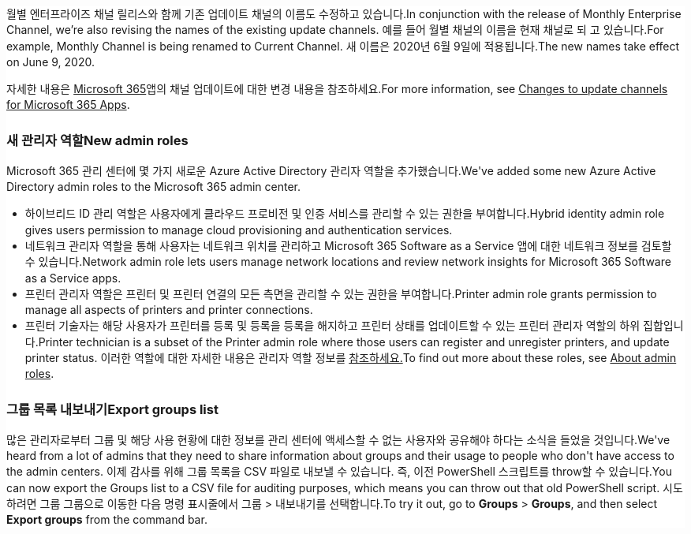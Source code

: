 <span data-ttu-id="b0ce8-254">월별 엔터프라이즈 채널 릴리스와 함께 기존 업데이트 채널의 이름도 수정하고 있습니다.</span><span class="sxs-lookup"><span data-stu-id="b0ce8-254">In conjunction with the release of Monthly Enterprise Channel, we’re also revising the names of the existing update channels.</span></span> <span data-ttu-id="b0ce8-255">예를 들어 월별 채널의 이름을 현재 채널로 되 고 있습니다.</span><span class="sxs-lookup"><span data-stu-id="b0ce8-255">For example, Monthly Channel is being renamed to Current Channel.</span></span> <span data-ttu-id="b0ce8-256">새 이름은 2020년 6월 9일에 적용됩니다.</span><span class="sxs-lookup"><span data-stu-id="b0ce8-256">The new names take effect on June 9, 2020.</span></span>

<span data-ttu-id="b0ce8-257">자세한 내용은 [Microsoft 365](https://docs.microsoft.com/DeployOffice/update-channels-changes)앱의 채널 업데이트에 대한 변경 내용을 참조하세요.</span><span class="sxs-lookup"><span data-stu-id="b0ce8-257">For more information, see [Changes to update channels for Microsoft 365 Apps](https://docs.microsoft.com/DeployOffice/update-channels-changes).</span></span>

### <a name="new-admin-roles"></a><span data-ttu-id="b0ce8-258">새 관리자 역할</span><span class="sxs-lookup"><span data-stu-id="b0ce8-258">New admin roles</span></span>

<span data-ttu-id="b0ce8-259">Microsoft 365 관리 센터에 몇 가지 새로운 Azure Active Directory 관리자 역할을 추가했습니다.</span><span class="sxs-lookup"><span data-stu-id="b0ce8-259">We've added some new Azure Active Directory admin roles to the Microsoft 365 admin center.</span></span>

- <span data-ttu-id="b0ce8-260">하이브리드 ID 관리 역할은 사용자에게 클라우드 프로비전 및 인증 서비스를 관리할 수 있는 권한을 부여합니다.</span><span class="sxs-lookup"><span data-stu-id="b0ce8-260">Hybrid identity admin role gives users permission to manage cloud provisioning and authentication services.</span></span>
- <span data-ttu-id="b0ce8-261">네트워크 관리자 역할을 통해 사용자는 네트워크 위치를 관리하고 Microsoft 365 Software as a Service 앱에 대한 네트워크 정보를 검토할 수 있습니다.</span><span class="sxs-lookup"><span data-stu-id="b0ce8-261">Network admin role lets users manage network locations and review network insights for Microsoft 365 Software as a Service apps.</span></span>
- <span data-ttu-id="b0ce8-262">프린터 관리자 역할은 프린터 및 프린터 연결의 모든 측면을 관리할 수 있는 권한을 부여합니다.</span><span class="sxs-lookup"><span data-stu-id="b0ce8-262">Printer admin role grants permission to manage all aspects of printers and printer connections.</span></span>
- <span data-ttu-id="b0ce8-263">프린터 기술자는 해당 사용자가 프린터를 등록 및 등록을 등록을 해지하고 프린터 상태를 업데이트할 수 있는 프린터 관리자 역할의 하위 집합입니다.</span><span class="sxs-lookup"><span data-stu-id="b0ce8-263">Printer technician is a subset of the Printer admin role where those users can register and unregister printers, and update printer status.</span></span>
<span data-ttu-id="b0ce8-264">이러한 역할에 대한 자세한 내용은 관리자 역할 정보를 [참조하세요.](https://docs.microsoft.com/microsoft-365/admin/add-users/about-admin-roles)</span><span class="sxs-lookup"><span data-stu-id="b0ce8-264">To find out more about these roles, see [About admin roles](https://docs.microsoft.com/microsoft-365/admin/add-users/about-admin-roles).</span></span>

### <a name="export-groups-list"></a><span data-ttu-id="b0ce8-265">그룹 목록 내보내기</span><span class="sxs-lookup"><span data-stu-id="b0ce8-265">Export groups list</span></span>

<span data-ttu-id="b0ce8-266">많은 관리자로부터 그룹 및 해당 사용 현황에 대한 정보를 관리 센터에 액세스할 수 없는 사용자와 공유해야 하다는 소식을 들었을 것입니다.</span><span class="sxs-lookup"><span data-stu-id="b0ce8-266">We've heard from a lot of admins that they need to share information about groups and their usage to people who don't have access to the admin centers.</span></span> <span data-ttu-id="b0ce8-267">이제 감사를 위해 그룹 목록을 CSV 파일로 내보낼 수 있습니다. 즉, 이전 PowerShell 스크립트를 throw할 수 있습니다.</span><span class="sxs-lookup"><span data-stu-id="b0ce8-267">You can now export the Groups list to a CSV file for auditing purposes, which means you can throw out that old PowerShell script.</span></span> <span data-ttu-id="b0ce8-268">시도하려면 그룹 그룹으로 이동한 다음 명령 표시줄에서 그룹  >  내보내기를  선택합니다.</span><span class="sxs-lookup"><span data-stu-id="b0ce8-268">To try it out, go to **Groups** > **Groups**, and then select **Export groups** from the command bar.</span></span>
